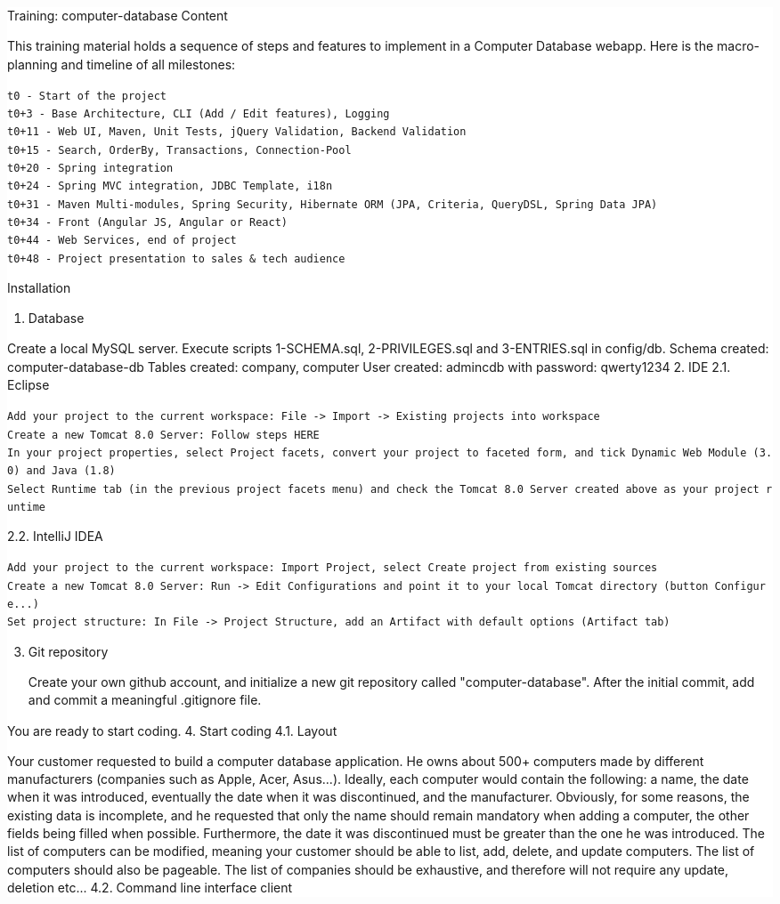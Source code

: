 Training: computer-database
Content

This training material holds a sequence of steps and features to implement in a Computer Database webapp.
Here is the macro-planning and timeline of all milestones:

    t0 - Start of the project
    t0+3 - Base Architecture, CLI (Add / Edit features), Logging
    t0+11 - Web UI, Maven, Unit Tests, jQuery Validation, Backend Validation
    t0+15 - Search, OrderBy, Transactions, Connection-Pool
    t0+20 - Spring integration
    t0+24 - Spring MVC integration, JDBC Template, i18n
    t0+31 - Maven Multi-modules, Spring Security, Hibernate ORM (JPA, Criteria, QueryDSL, Spring Data JPA)
    t0+34 - Front (Angular JS, Angular or React)
    t0+44 - Web Services, end of project
    t0+48 - Project presentation to sales & tech audience

Installation
1. Database

Create a local MySQL server.
Execute scripts 1-SCHEMA.sql, 2-PRIVILEGES.sql and 3-ENTRIES.sql in config/db.
Schema created: computer-database-db Tables created: company, computer
User created: admincdb with password: qwerty1234
2. IDE
2.1. Eclipse

    Add your project to the current workspace: File -> Import -> Existing projects into workspace
    Create a new Tomcat 8.0 Server: Follow steps HERE
    In your project properties, select Project facets, convert your project to faceted form, and tick Dynamic Web Module (3.0) and Java (1.8)
    Select Runtime tab (in the previous project facets menu) and check the Tomcat 8.0 Server created above as your project runtime

2.2. IntelliJ IDEA

    Add your project to the current workspace: Import Project, select Create project from existing sources
    Create a new Tomcat 8.0 Server: Run -> Edit Configurations and point it to your local Tomcat directory (button Configure...)
    Set project structure: In File -> Project Structure, add an Artifact with default options (Artifact tab)

3. Git repository

    Create your own github account, and initialize a new git repository called "computer-database".
    After the initial commit, add and commit a meaningful .gitignore file.

You are ready to start coding.
4. Start coding
4.1. Layout

Your customer requested to build a computer database application. He owns about 500+ computers made by different manufacturers (companies such as Apple, Acer, Asus...).
Ideally, each computer would contain the following: a name, the date when it was introduced, eventually the date when it was discontinued, and the manufacturer. Obviously, for some reasons, the existing data is incomplete, and he requested that only the name should remain mandatory when adding a computer, the other fields being filled when possible. Furthermore, the date it was discontinued must be greater than the one he was introduced. The list of computers can be modified, meaning your customer should be able to list, add, delete, and update computers. The list of computers should also be pageable.
The list of companies should be exhaustive, and therefore will not require any update, deletion etc...
4.2. Command line interface client
